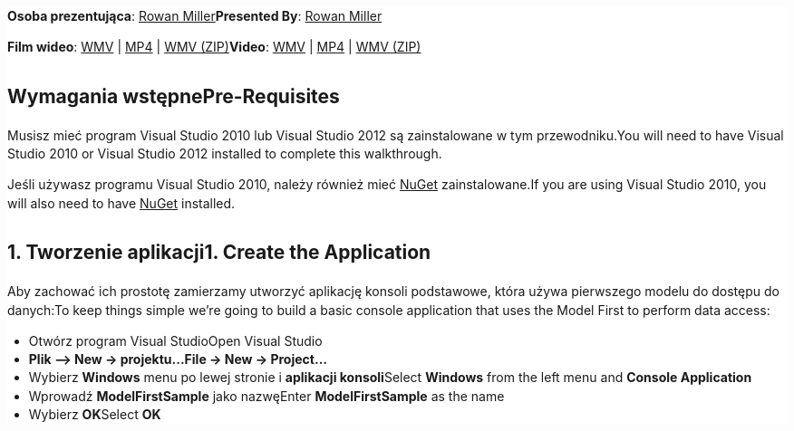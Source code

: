 <span data-ttu-id="994f9-112">**Osoba prezentująca**: [Rowan Miller](http://romiller.com/)</span><span class="sxs-lookup"><span data-stu-id="994f9-112">**Presented By**: [Rowan Miller](http://romiller.com/)</span></span>

<span data-ttu-id="994f9-113">**Film wideo**: [WMV](http://download.microsoft.com/download/5/B/1/5B1C338C-AFA7-4F68-B304-48BB008146EF/HDI-ITPro-MSDN-winvideo-modelfirst.wmv) | [MP4](http://download.microsoft.com/download/5/B/1/5B1C338C-AFA7-4F68-B304-48BB008146EF/HDI-ITPro-MSDN-mp4video-modelfirst.m4v) | [WMV (ZIP)](http://download.microsoft.com/download/5/B/1/5B1C338C-AFA7-4F68-B304-48BB008146EF/HDI-ITPro-MSDN-winvideo-modelfirst.zip)</span><span class="sxs-lookup"><span data-stu-id="994f9-113">**Video**: [WMV](http://download.microsoft.com/download/5/B/1/5B1C338C-AFA7-4F68-B304-48BB008146EF/HDI-ITPro-MSDN-winvideo-modelfirst.wmv) | [MP4](http://download.microsoft.com/download/5/B/1/5B1C338C-AFA7-4F68-B304-48BB008146EF/HDI-ITPro-MSDN-mp4video-modelfirst.m4v) | [WMV (ZIP)](http://download.microsoft.com/download/5/B/1/5B1C338C-AFA7-4F68-B304-48BB008146EF/HDI-ITPro-MSDN-winvideo-modelfirst.zip)</span></span>

## <a name="pre-requisites"></a><span data-ttu-id="994f9-114">Wymagania wstępne</span><span class="sxs-lookup"><span data-stu-id="994f9-114">Pre-Requisites</span></span>

<span data-ttu-id="994f9-115">Musisz mieć program Visual Studio 2010 lub Visual Studio 2012 są zainstalowane w tym przewodniku.</span><span class="sxs-lookup"><span data-stu-id="994f9-115">You will need to have Visual Studio 2010 or Visual Studio 2012 installed to complete this walkthrough.</span></span>

<span data-ttu-id="994f9-116">Jeśli używasz programu Visual Studio 2010, należy również mieć [NuGet](http://visualstudiogallery.msdn.microsoft.com/27077b70-9dad-4c64-adcf-c7cf6bc9970c) zainstalowane.</span><span class="sxs-lookup"><span data-stu-id="994f9-116">If you are using Visual Studio 2010, you will also need to have [NuGet](http://visualstudiogallery.msdn.microsoft.com/27077b70-9dad-4c64-adcf-c7cf6bc9970c) installed.</span></span>

## <a name="1-create-the-application"></a><span data-ttu-id="994f9-117">1. Tworzenie aplikacji</span><span class="sxs-lookup"><span data-stu-id="994f9-117">1. Create the Application</span></span>

<span data-ttu-id="994f9-118">Aby zachować ich prostotę zamierzamy utworzyć aplikację konsoli podstawowe, która używa pierwszego modelu do dostępu do danych:</span><span class="sxs-lookup"><span data-stu-id="994f9-118">To keep things simple we’re going to build a basic console application that uses the Model First to perform data access:</span></span>

-   <span data-ttu-id="994f9-119">Otwórz program Visual Studio</span><span class="sxs-lookup"><span data-stu-id="994f9-119">Open Visual Studio</span></span>
-   <span data-ttu-id="994f9-120">**Plik —&gt; New -&gt; projektu...**</span><span class="sxs-lookup"><span data-stu-id="994f9-120">**File -&gt; New -&gt; Project…**</span></span>
-   <span data-ttu-id="994f9-121">Wybierz **Windows** menu po lewej stronie i **aplikacji konsoli**</span><span class="sxs-lookup"><span data-stu-id="994f9-121">Select **Windows** from the left menu and **Console Application**</span></span>
-   <span data-ttu-id="994f9-122">Wprowadź **ModelFirstSample** jako nazwę</span><span class="sxs-lookup"><span data-stu-id="994f9-122">Enter **ModelFirstSample** as the name</span></span>
-   <span data-ttu-id="994f9-123">Wybierz **OK**</span><span class="sxs-lookup"><span data-stu-id="994f9-123">Select **OK**</span></span>
